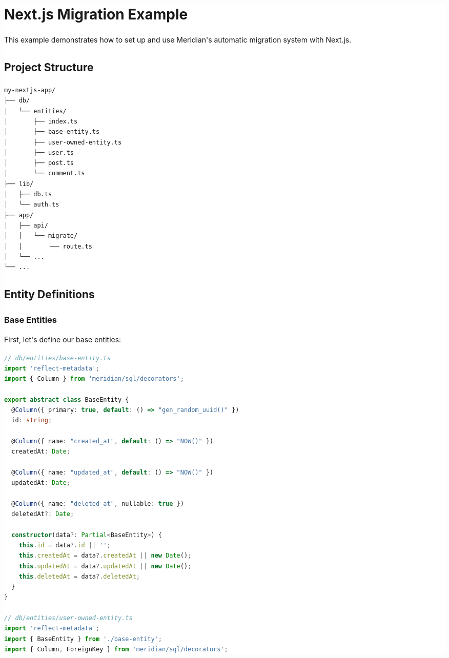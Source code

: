 # Next.js Migration Example

This example demonstrates how to set up and use Meridian's automatic migration system with Next.js.

## Project Structure

```
my-nextjs-app/
├── db/
│   └── entities/
│       ├── index.ts
│       ├── base-entity.ts
│       ├── user-owned-entity.ts
│       ├── user.ts
│       ├── post.ts
│       └── comment.ts
├── lib/
│   ├── db.ts
│   └── auth.ts
├── app/
│   ├── api/
│   │   └── migrate/
│   │       └── route.ts
│   └── ...
└── ...
```

## Entity Definitions

### Base Entities

First, let's define our base entities:

```typescript
// db/entities/base-entity.ts
import 'reflect-metadata';
import { Column } from 'meridian/sql/decorators';

export abstract class BaseEntity {
  @Column({ primary: true, default: () => "gen_random_uuid()" })
  id: string;

  @Column({ name: "created_at", default: () => "NOW()" })
  createdAt: Date;

  @Column({ name: "updated_at", default: () => "NOW()" })
  updatedAt: Date;

  @Column({ name: "deleted_at", nullable: true })
  deletedAt?: Date;
  
  constructor(data?: Partial<BaseEntity>) {
    this.id = data?.id || '';
    this.createdAt = data?.createdAt || new Date();
    this.updatedAt = data?.updatedAt || new Date();
    this.deletedAt = data?.deletedAt;
  }
}

// db/entities/user-owned-entity.ts
import 'reflect-metadata';
import { BaseEntity } from './base-entity';
import { Column, ForeignKey } from 'meridian/sql/decorators';
```